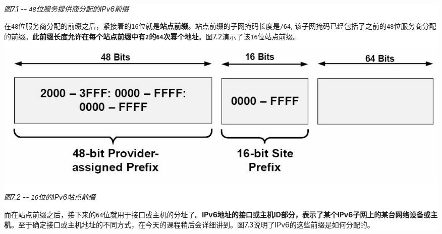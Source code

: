 _图7.1 -- `48`位服务提供商分配的IPv6前缀_

在`48`位服务商分配的前缀之后，紧接着的`16`位就是**站点前缀**。站点前缀的子网掩码长度是`/64`, 该子网掩码已经包括了之前的`48`位服务商分配的前缀。**此前缀长度允许在每个站点前缀中有`2`的`64`次幂个地址**。图7.2演示了该`16`位站点前缀。

![\`16\`&#x4F4D;&#x7684;IPv6&#x7AD9;&#x70B9;&#x524D;&#x7F00;](.gitbook/assets/0702.png)

_图7.2 -- `16`位的IPv6站点前缀_

而在站点前缀之后，接下来的`64`位就用于接口或主机的分址了。**IPv6地址的接口或主机ID部分，表示了某个IPv6子网上的某台网络设备或主机**。至于确定接口或主机地址的不同方式，在今天的课程稍后会详细讲到。图7.3说明了IPv6的这些前缀是如何分配的。
